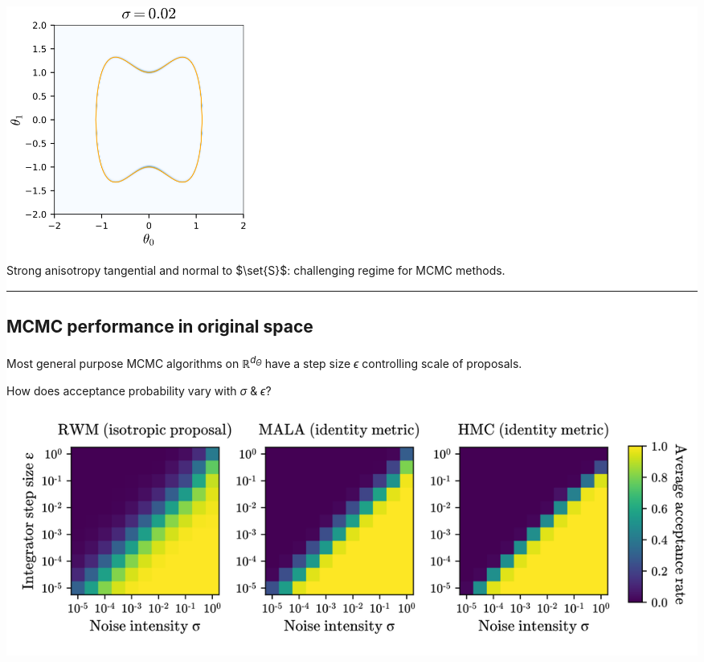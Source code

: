 <div class="third-column fragment fade-in" data-fragment-index="4">
  <img src='images/posterior-density-sigma-2e-02.svg' height='300' />
</div>

Strong anisotropy tangential and normal to $\set{S}$: challenging regime for MCMC methods.

---

## MCMC performance in original space

Most general purpose MCMC algorithms on $\mathbb{R}^{d_\Theta}$ have a step size $\epsilon$ controlling scale of proposals.

How does acceptance probability vary with $\sigma$ &amp; $\epsilon$?

<img class="fragment fade-in" data-fragment-index="3" src='images/loop-average-acceptance-rate-comparison-rwm-mala-hmc.svg' height='300'/>
